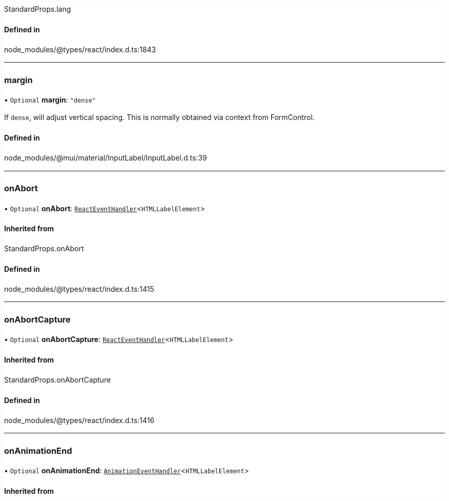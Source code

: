 StandardProps.lang

#### Defined in

node_modules/@types/react/index.d.ts:1843

___

### margin

• `Optional` **margin**: ``"dense"``

If `dense`, will adjust vertical spacing. This is normally obtained via context from
FormControl.

#### Defined in

node_modules/@mui/material/InputLabel/InputLabel.d.ts:39

___

### onAbort

• `Optional` **onAbort**: [`ReactEventHandler`](../modules/components_Container._internal_.md#reacteventhandler)<`HTMLLabelElement`\>

#### Inherited from

StandardProps.onAbort

#### Defined in

node_modules/@types/react/index.d.ts:1415

___

### onAbortCapture

• `Optional` **onAbortCapture**: [`ReactEventHandler`](../modules/components_Container._internal_.md#reacteventhandler)<`HTMLLabelElement`\>

#### Inherited from

StandardProps.onAbortCapture

#### Defined in

node_modules/@types/react/index.d.ts:1416

___

### onAnimationEnd

• `Optional` **onAnimationEnd**: [`AnimationEventHandler`](../modules/components_Container._internal_.md#animationeventhandler)<`HTMLLabelElement`\>

#### Inherited from

